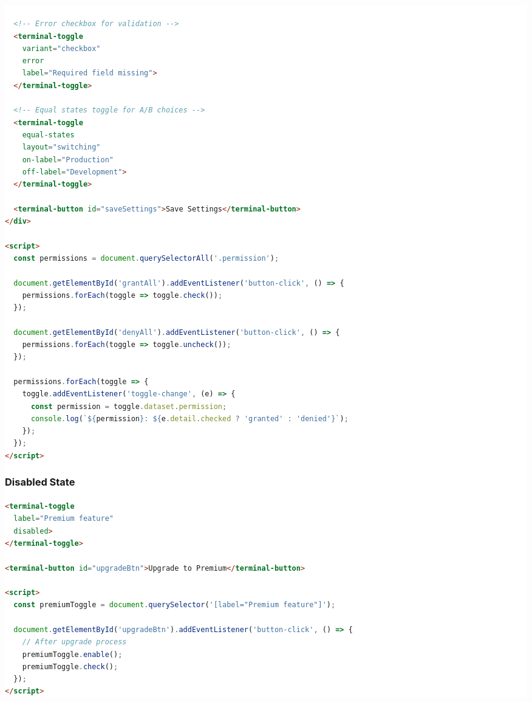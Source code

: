 ```html

  <!-- Error checkbox for validation -->
  <terminal-toggle
    variant="checkbox"
    error
    label="Required field missing">
  </terminal-toggle>

  <!-- Equal states toggle for A/B choices -->
  <terminal-toggle
    equal-states
    layout="switching"
    on-label="Production"
    off-label="Development">
  </terminal-toggle>

  <terminal-button id="saveSettings">Save Settings</terminal-button>
</div>

<script>
  const permissions = document.querySelectorAll('.permission');
  
  document.getElementById('grantAll').addEventListener('button-click', () => {
    permissions.forEach(toggle => toggle.check());
  });
  
  document.getElementById('denyAll').addEventListener('button-click', () => {
    permissions.forEach(toggle => toggle.uncheck());
  });
  
  permissions.forEach(toggle => {
    toggle.addEventListener('toggle-change', (e) => {
      const permission = toggle.dataset.permission;
      console.log(`${permission}: ${e.detail.checked ? 'granted' : 'denied'}`);
    });
  });
</script>
```

### Disabled State
```html
<terminal-toggle 
  label="Premium feature" 
  disabled>
</terminal-toggle>

<terminal-button id="upgradeBtn">Upgrade to Premium</terminal-button>

<script>
  const premiumToggle = document.querySelector('[label="Premium feature"]');
  
  document.getElementById('upgradeBtn').addEventListener('button-click', () => {
    // After upgrade process
    premiumToggle.enable();
    premiumToggle.check();
  });
</script>
```
